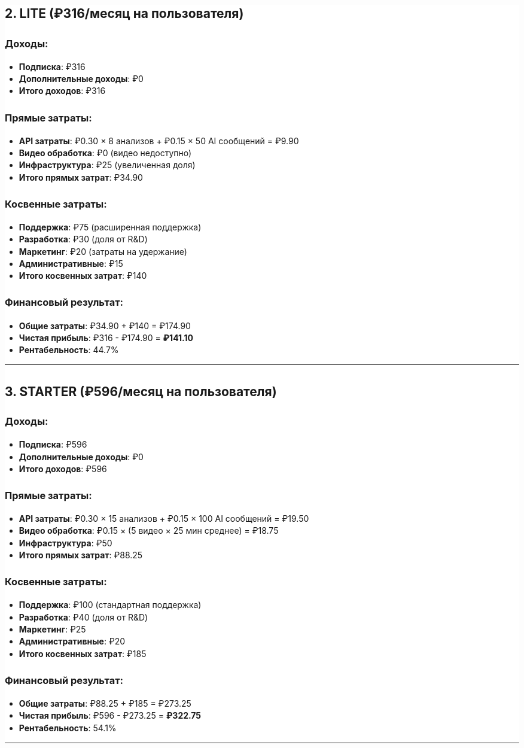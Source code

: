 
## 2. LITE (₽316/месяц на пользователя)

### Доходы:
- **Подписка**: ₽316
- **Дополнительные доходы**: ₽0
- **Итого доходов**: ₽316

### Прямые затраты:
- **API затраты**: ₽0.30 × 8 анализов + ₽0.15 × 50 AI сообщений = ₽9.90
- **Видео обработка**: ₽0 (видео недоступно)
- **Инфраструктура**: ₽25 (увеличенная доля)
- **Итого прямых затрат**: ₽34.90

### Косвенные затраты:
- **Поддержка**: ₽75 (расширенная поддержка)
- **Разработка**: ₽30 (доля от R&D)
- **Маркетинг**: ₽20 (затраты на удержание)
- **Административные**: ₽15
- **Итого косвенных затрат**: ₽140

### Финансовый результат:
- **Общие затраты**: ₽34.90 + ₽140 = ₽174.90
- **Чистая прибыль**: ₽316 - ₽174.90 = **₽141.10**
- **Рентабельность**: 44.7%

---

## 3. STARTER (₽596/месяц на пользователя)

### Доходы:
- **Подписка**: ₽596
- **Дополнительные доходы**: ₽0
- **Итого доходов**: ₽596

### Прямые затраты:
- **API затраты**: ₽0.30 × 15 анализов + ₽0.15 × 100 AI сообщений = ₽19.50
- **Видео обработка**: ₽0.15 × (5 видео × 25 мин среднее) = ₽18.75
- **Инфраструктура**: ₽50
- **Итого прямых затрат**: ₽88.25

### Косвенные затраты:
- **Поддержка**: ₽100 (стандартная поддержка)
- **Разработка**: ₽40 (доля от R&D)
- **Маркетинг**: ₽25
- **Административные**: ₽20
- **Итого косвенных затрат**: ₽185

### Финансовый результат:
- **Общие затраты**: ₽88.25 + ₽185 = ₽273.25
- **Чистая прибыль**: ₽596 - ₽273.25 = **₽322.75**
- **Рентабельность**: 54.1%

---